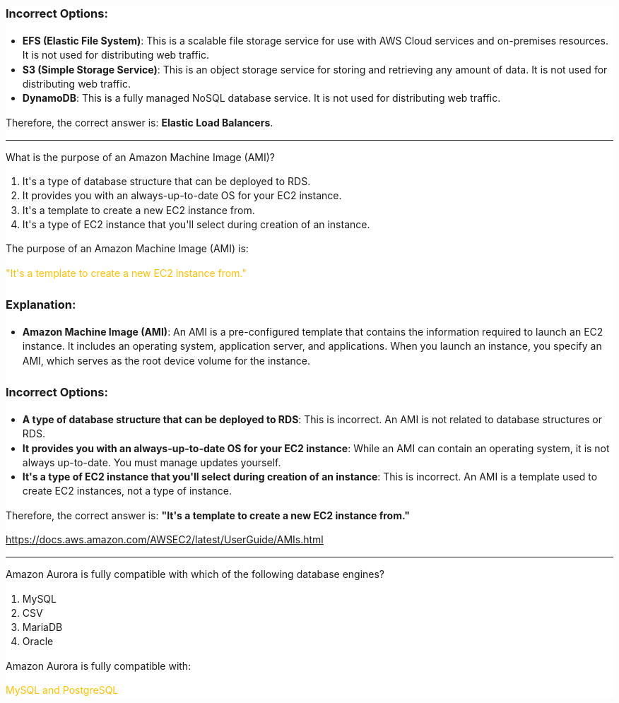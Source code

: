 ### Incorrect Options:

- **EFS (Elastic File System)**: This is a scalable file storage service for use with AWS Cloud services and on-premises resources. It is not used for distributing web traffic.
- **S3 (Simple Storage Service)**: This is an object storage service for storing and retrieving any amount of data. It is not used for distributing web traffic.
- **DynamoDB**: This is a fully managed NoSQL database service. It is not used for distributing web traffic.

Therefore, the correct answer is: **Elastic Load Balancers**.


---


What is the purpose of an Amazon Machine Image (AMI)?
1. It's a type of database structure that can be deployed to RDS.
2. It provides you with an always-up-to-date OS for your EC2 instance.
3. It's a template to create a new EC2 instance from.
4. It's a type of EC2 instance that you'll select during creation of an instance.

The purpose of an Amazon Machine Image (AMI) is:

<span style="color:#ffc000">"It's a template to create a new EC2 instance from."</span>

### Explanation:

- **Amazon Machine Image (AMI)**: An AMI is a pre-configured template that contains the information required to launch an EC2 instance. It includes an operating system, application server, and applications. When you launch an instance, you specify an AMI, which serves as the root device volume for the instance.

### Incorrect Options:

- **A type of database structure that can be deployed to RDS**: This is incorrect. An AMI is not related to database structures or RDS.
- **It provides you with an always-up-to-date OS for your EC2 instance**: While an AMI can contain an operating system, it is not always up-to-date. You must manage updates yourself.
- **It's a type of EC2 instance that you'll select during creation of an instance**: This is incorrect. An AMI is a template used to create EC2 instances, not a type of instance.

Therefore, the correct answer is: **"It's a template to create a new EC2 instance from."**

https://docs.aws.amazon.com/AWSEC2/latest/UserGuide/AMIs.html

---



Amazon Aurora is fully compatible with which of the following database engines?
1. MySQL
2. CSV
3. MariaDB
4. Oracle

Amazon Aurora is fully compatible with:

<span style="color:#ffc000">MySQL and PostgreSQL</span>
